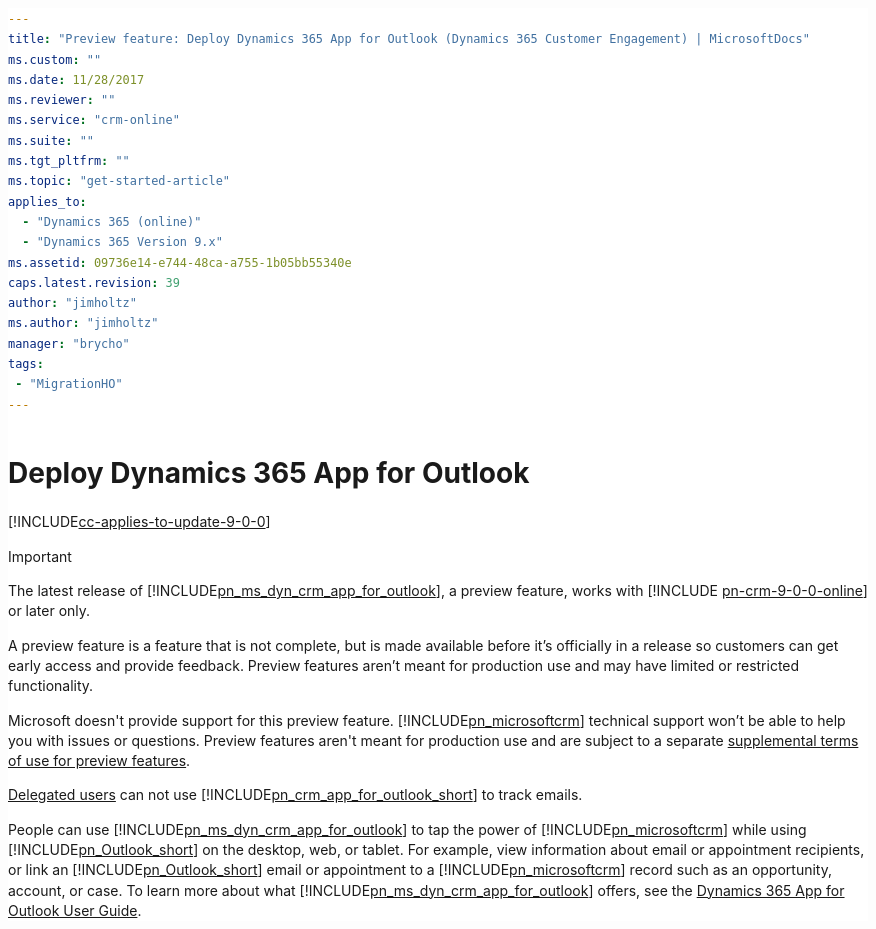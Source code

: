 ```yaml
---
title: "Preview feature: Deploy Dynamics 365 App for Outlook (Dynamics 365 Customer Engagement) | MicrosoftDocs"
ms.custom: ""
ms.date: 11/28/2017
ms.reviewer: ""
ms.service: "crm-online"
ms.suite: ""
ms.tgt_pltfrm: ""
ms.topic: "get-started-article"
applies_to: 
  - "Dynamics 365 (online)"
  - "Dynamics 365 Version 9.x"
ms.assetid: 09736e14-e744-48ca-a755-1b05bb55340e
caps.latest.revision: 39
author: "jimholtz"
ms.author: "jimholtz"
manager: "brycho"
tags:
 - "MigrationHO"
---
```

# Deploy Dynamics 365 App for Outlook  

[!INCLUDE[cc-applies-to-update-9-0-0](../includes/cc_applies_to_update_9_0_0.md)]

> [!IMPORTANT]
> The latest release of [!INCLUDE[pn_ms_dyn_crm_app_for_outlook](../includes/pn-ms-dyn-crm-app-for-outlook.md)], a preview feature, works with [!INCLUDE [pn-crm-9-0-0-online](../includes/pn-crm-9-0-0-online.md)] or later only. 
>
> A preview feature is a feature that is not complete, but is made available before it’s officially in a release so customers can get early access and provide feedback. Preview features aren’t meant for production use and may have limited or restricted functionality.  
>
> Microsoft doesn't provide support for this preview feature. [!INCLUDE[pn_microsoftcrm](../includes/pn-microsoftcrm.md)] technical support won’t be able to help you with issues or questions. Preview features aren't meant for production use and are subject to a separate [supplemental terms of use for preview features](http://go.microsoft.com/fwlink/p/?LinkId=511446). 
>
> [Delegated users](https://support.office.com/article/Allow-someone-else-to-manage-your-mail-and-calendar-9684B670-7588-4EEA-8717-9E5799047540) can not use [!INCLUDE[pn_crm_app_for_outlook_short](../includes/pn-crm-app-for-outlook-short.md)] to track emails. 

People can use [!INCLUDE[pn_ms_dyn_crm_app_for_outlook](../includes/pn-ms-dyn-crm-app-for-outlook.md)] to tap the power of [!INCLUDE[pn_microsoftcrm](../includes/pn-microsoftcrm.md)] while using [!INCLUDE[pn_Outlook_short](../includes/pn-outlook-short.md)] on the desktop, web, or tablet. For example, view information about email or appointment recipients, or link an [!INCLUDE[pn_Outlook_short](../includes/pn-outlook-short.md)] email or appointment  to a [!INCLUDE[pn_microsoftcrm](../includes/pn-microsoftcrm.md)] record such as an opportunity, account, or case. To learn more about what [!INCLUDE[pn_ms_dyn_crm_app_for_outlook](../includes/pn-ms-dyn-crm-app-for-outlook.md)] offers, see the [Dynamics 365 App for Outlook User Guide](../outlook-app/dynamics-365-app-outlook-user-s-guide.md).  
